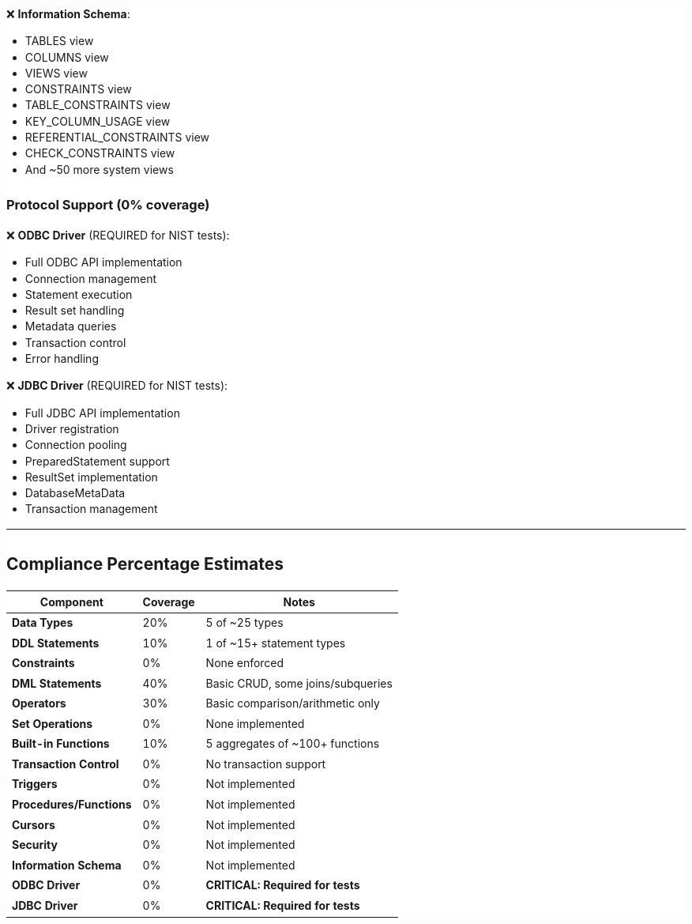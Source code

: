 ❌ **Information Schema**:
- TABLES view
- COLUMNS view
- VIEWS view
- CONSTRAINTS view
- TABLE_CONSTRAINTS view
- KEY_COLUMN_USAGE view
- REFERENTIAL_CONSTRAINTS view
- CHECK_CONSTRAINTS view
- And ~50 more system views

### Protocol Support (0% coverage)
❌ **ODBC Driver** (REQUIRED for NIST tests):
- Full ODBC API implementation
- Connection management
- Statement execution
- Result set handling
- Metadata queries
- Transaction control
- Error handling

❌ **JDBC Driver** (REQUIRED for NIST tests):
- Full JDBC API implementation
- Driver registration
- Connection pooling
- PreparedStatement support
- ResultSet implementation
- DatabaseMetaData
- Transaction management

---

## Compliance Percentage Estimates

| Component | Coverage | Notes |
|-----------|----------|-------|
| **Data Types** | 20% | 5 of ~25 types |
| **DDL Statements** | 10% | 1 of ~15+ statement types |
| **Constraints** | 0% | None enforced |
| **DML Statements** | 40% | Basic CRUD, some joins/subqueries |
| **Operators** | 30% | Basic comparison/arithmetic only |
| **Set Operations** | 0% | None implemented |
| **Built-in Functions** | 10% | 5 aggregates of ~100+ functions |
| **Transaction Control** | 0% | No transaction support |
| **Triggers** | 0% | Not implemented |
| **Procedures/Functions** | 0% | Not implemented |
| **Cursors** | 0% | Not implemented |
| **Security** | 0% | Not implemented |
| **Information Schema** | 0% | Not implemented |
| **ODBC Driver** | 0% | **CRITICAL: Required for tests** |
| **JDBC Driver** | 0% | **CRITICAL: Required for tests** |
